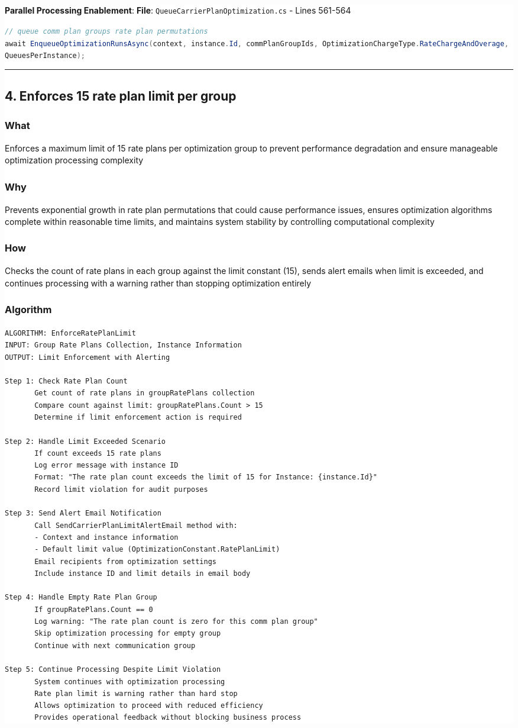 **Parallel Processing Enablement**:
**File**: `QueueCarrierPlanOptimization.cs` - Lines 561-564
```csharp
// queue comm plan groups rate plan permutations
await EnqueueOptimizationRunsAsync(context, instance.Id, commPlanGroupIds, OptimizationChargeType.RateChargeAndOverage, QueuesPerInstance);
```

---

## 4. Enforces 15 rate plan limit per group

### What
Enforces a maximum limit of 15 rate plans per optimization group to prevent performance degradation and ensure manageable optimization processing complexity

### Why
Prevents exponential growth in rate plan permutations that could cause performance issues, ensures optimization algorithms complete within reasonable time limits, and maintains system stability by controlling computational complexity

### How
Checks the count of rate plans in each group against the limit constant (15), sends alert emails when limit is exceeded, and continues processing with a warning rather than stopping optimization entirely

### Algorithm
```
ALGORITHM: EnforceRatePlanLimit
INPUT: Group Rate Plans Collection, Instance Information
OUTPUT: Limit Enforcement with Alerting

Step 1: Check Rate Plan Count
       Get count of rate plans in groupRatePlans collection
       Compare count against limit: groupRatePlans.Count > 15
       Determine if limit enforcement action is required

Step 2: Handle Limit Exceeded Scenario
       If count exceeds 15 rate plans
       Log error message with instance ID
       Format: "The rate plan count exceeds the limit of 15 for Instance: {instance.Id}"
       Record limit violation for audit purposes

Step 3: Send Alert Email Notification
       Call SendCarrierPlanLimitAlertEmail method with:
       - Context and instance information
       - Default limit value (OptimizationConstant.RatePlanLimit)
       Email recipients from optimization settings
       Include instance ID and limit details in email body

Step 4: Handle Empty Rate Plan Group
       If groupRatePlans.Count == 0
       Log warning: "The rate plan count is zero for this comm plan group"
       Skip optimization processing for empty group
       Continue with next communication group

Step 5: Continue Processing Despite Limit Violation
       System continues with optimization processing
       Rate plan limit is warning rather than hard stop
       Allows optimization to proceed with reduced efficiency
       Provides operational feedback without blocking business process
```
